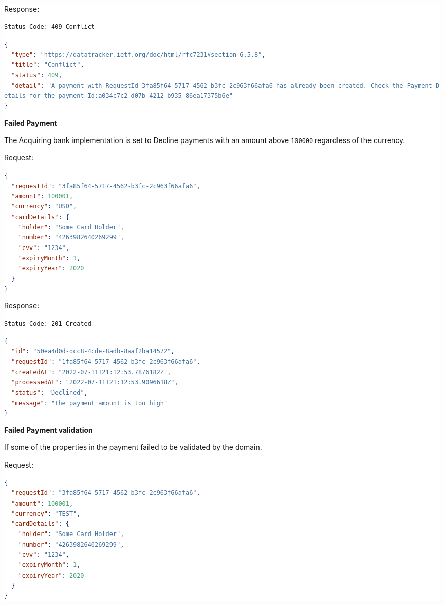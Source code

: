 Response:

`Status Code: 409-Conflict`

```json
{
  "type": "https://datatracker.ietf.org/doc/html/rfc7231#section-6.5.8",
  "title": "Conflict",
  "status": 409,
  "detail": "A payment with RequestId 3fa85f64-5717-4562-b3fc-2c963f66afa6 has already been created. Check the Payment Details for the payment Id:a034c7c2-d07b-4212-b935-86ea17375b6e"
}
```

**Failed Payment**

The Acquiring bank implementation is set to Decline payments with an amount above `100000` regardless of the currency.

Request:

```json
{
  "requestId": "3fa85f64-5717-4562-b3fc-2c963f66afa6",
  "amount": 100001,
  "currency": "USD",
  "cardDetails": {
    "holder": "Some Card Holder",
    "number": "4263982640269299",
    "cvv": "1234",
    "expiryMonth": 1,
    "expiryYear": 2020
  }
}
```

Response:

`Status Code: 201-Created`

```json
{
  "id": "50ea4d0d-dcc8-4cde-8adb-8aaf2ba14572",
  "requestId": "1fa85f64-5717-4562-b3fc-2c963f66afa6",
  "createdAt": "2022-07-11T21:12:53.7876182Z",
  "processedAt": "2022-07-11T21:12:53.9096618Z",
  "status": "Declined",
  "message": "The payment amount is too high"
}
```

**Failed Payment validation**

If some of the properties in the payment failed to be validated by the domain.

Request:

```json
{
  "requestId": "3fa85f64-5717-4562-b3fc-2c963f66afa6",
  "amount": 100001,
  "currency": "TEST",
  "cardDetails": {
    "holder": "Some Card Holder",
    "number": "4263982640269299",
    "cvv": "1234",
    "expiryMonth": 1,
    "expiryYear": 2020
  }
}
```